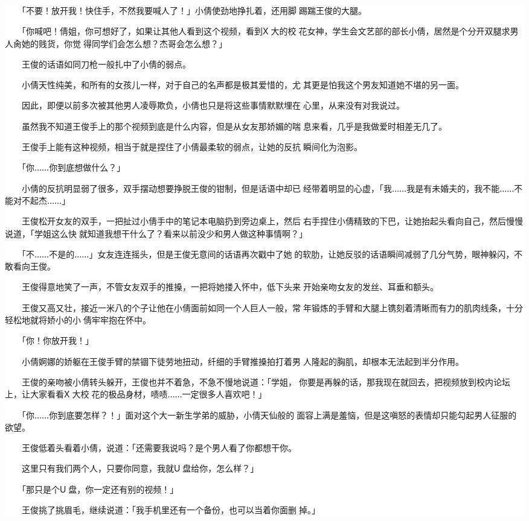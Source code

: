 　　「不要！放开我！快住手，不然我要喊人了！」小倩使劲地挣扎着，还用脚
踢踹王俊的大腿。

　　「你喊吧！倩姐，你可想好了，如果让其他人看到这个视频，看到X 大的校
花女神，学生会文艺部的部长小倩，居然是个分开双腿求男人肏她的贱货，你觉
得同学们会怎么想？杰哥会怎么想？」

　　王俊的话语如同刀枪一般扎中了小倩的弱点。

　　小倩天性纯美，和所有的女孩儿一样，对于自己的名声都是极其爱惜的，尤
其更是怕我这个男友知道她不堪的另一面。

　　因此，即便以前多次被其他男人凌辱欺负，小倩也只是将这些事情默默埋在
心里，从来没有对我说过。

　　虽然我不知道王俊手上的那个视频到底是什么内容，但是从女友那娇媚的喘
息来看，几乎是我做爱时相差无几了。

　　王俊手上能有这种视频，相当于就是捏住了小倩最柔软的弱点，让她的反抗
瞬间化为泡影。

　　「你……你到底想做什么？」

　　小倩的反抗明显弱了很多，双手摆动想要挣脱王俊的钳制，但是话语中却已
经带着明显的心虚，「我……我是有未婚夫的，我不能……不能对不起杰……」

　　王俊松开女友的双手，一把扯过小倩手中的笔记本电脑扔到旁边桌上，然后
右手捏住小倩精致的下巴，让她抬起头看向自己，然后慢慢说道，「学姐这么快
就知道我想干什么了？看来以前没少和男人做这种事情啊？」

　　「不……不是的……」女友连连摇头，但是王俊无意间的话语再次戳中了她
的软肋，让她反驳的话语瞬间减弱了几分气势，眼神躲闪，不敢看向王俊。

　　王俊得意地笑了一声，不管女友双手的推搡，一把将她搂入怀中，低下头来
开始亲吻女友的发丝、耳垂和额头。

　　王俊又高又壮，接近一米八的个子让他在小倩面前如同一个人巨人一般，常
年锻炼的手臂和大腿上镌刻着清晰而有力的肌肉线条，十分轻松地就将娇小的小
倩牢牢抱在怀中。

　　「你！你放开我！」

　　小倩婀娜的娇躯在王俊手臂的禁锢下徒劳地扭动，纤细的手臂推搡拍打着男
人隆起的胸肌，却根本无法起到半分作用。

　　王俊的亲吻被小倩转头躲开，王俊也并不着急，不急不慢地说道：「学姐，
你要是再躲的话，那我现在就回去，把视频放到校内论坛上，让大家看看X 大校
花的极品身材，啧啧……一定很多人喜欢吧！」

　　「你……你到底要怎样？！」面对这个大一新生学弟的威胁，小倩天仙般的
面容上满是羞恼，但是这嗔怒的表情却只能勾起男人征服的欲望。

　　王俊低着头看着小倩，说道：「还需要我说吗？是个男人看了你都想干你。

　　这里只有我们两个人，只要你同意，我就U 盘给你，怎么样？」

　　「那只是个U 盘，你一定还有别的视频！」

　　王俊挑了挑眉毛，继续说道：「我手机里还有一个备份，也可以当着你面删
掉。」
